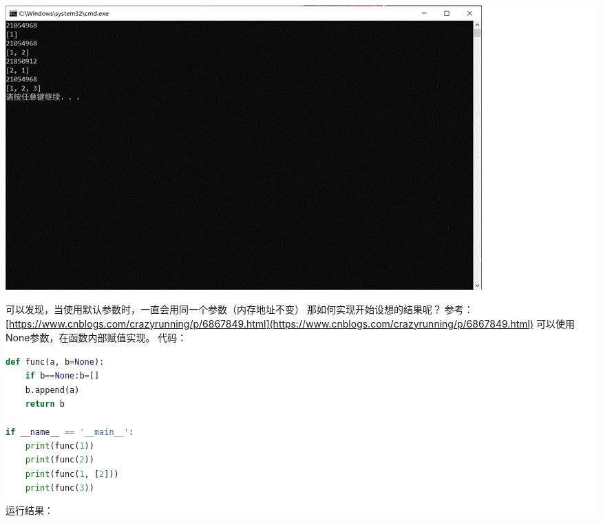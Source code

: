 ![](_v_images/20191021125009262_30971_1.gif)

可以发现，当使用默认参数时，一直会用同一个参数（内存地址不变）
那如何实现开始设想的结果呢？
参考：[https://www.cnblogs.com/crazyrunning/p/6867849.html](https://www.cnblogs.com/crazyrunning/p/6867849.html)
可以使用None参数，在函数内部赋值实现。
代码：
```py
def func(a, b=None):
    if b==None:b=[]
    b.append(a)
    return b
 
if __name__ == '__main__':
    print(func(1))
    print(func(2))
    print(func(1, [2]))
    print(func(3))
```
运行结果：
